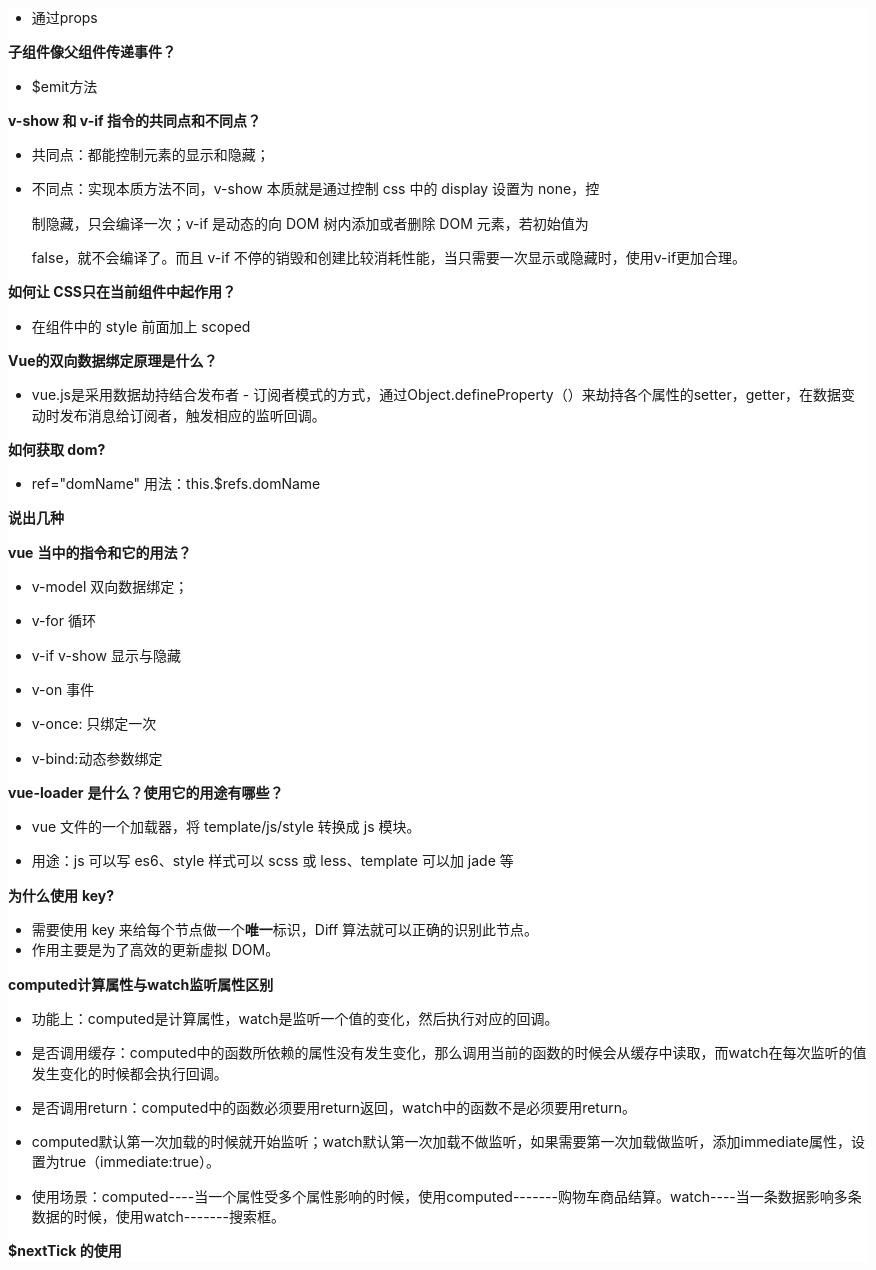 - 通过props

**子组件像父组件传递事件？**

- $emit方法

**v-show 和 v-if 指令的共同点和不同点？**

- 共同点：都能控制元素的显示和隐藏；

- 不同点：实现本质方法不同，v-show 本质就是通过控制 css 中的 display 设置为 none，控

  制隐藏，只会编译一次；v-if 是动态的向 DOM 树内添加或者删除 DOM 元素，若初始值为

  false，就不会编译了。而且 v-if 不停的销毁和创建比较消耗性能，当只需要一次显示或隐藏时，使用v-if更加合理。

**如何让 CSS只在当前组件中起作用？**

- 在组件中的 style 前面加上 scoped

**Vue的双向数据绑定原理是什么？**

- vue.js是采用数据劫持结合发布者 - 订阅者模式的方式，通过Object.defineProperty（）来劫持各个属性的setter，getter，在数据变动时发布消息给订阅者，触发相应的监听回调。

**如何获取 dom?**

- ref="domName" 用法：this.$refs.domName

**说出几种** 

**vue** **当中的指令和它的用法？**

- v-model 双向数据绑定；

- v-for 循环
- v-if v-show 显示与隐藏
- v-on 事件
- v-once: 只绑定一次
- v-bind:动态参数绑定

**vue-loader** **是什么？使用它的用途有哪些？**

- vue 文件的一个加载器，将 template/js/style 转换成 js 模块。

- 用途：js 可以写 es6、style 样式可以 scss 或 less、template 可以加 jade 等

**为什么使用** **key?**

- 需要使用 key 来给每个节点做一个**唯一**标识，Diff 算法就可以正确的识别此节点。
- 作用主要是为了高效的更新虚拟 DOM。

**computed计算属性与watch监听属性区别**

- 功能上：computed是计算属性，watch是监听一个值的变化，然后执行对应的回调。

- 是否调用缓存：computed中的函数所依赖的属性没有发生变化，那么调用当前的函数的时候会从缓存中读取，而watch在每次监听的值发生变化的时候都会执行回调。
- 是否调用return：computed中的函数必须要用return返回，watch中的函数不是必须要用return。
- computed默认第一次加载的时候就开始监听；watch默认第一次加载不做监听，如果需要第一次加载做监听，添加immediate属性，设置为true（immediate:true）。
- 使用场景：computed----当一个属性受多个属性影响的时候，使用computed-------购物车商品结算。watch----当一条数据影响多条数据的时候，使用watch-------搜索框。

**$nextTick 的使用**
